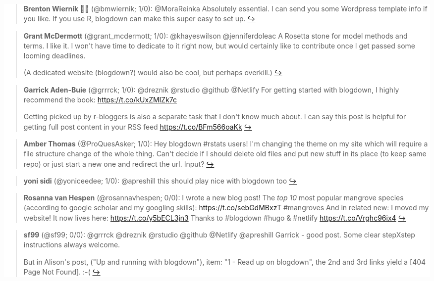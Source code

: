 


> **Brenton Wiernik 🏳️‍🌈** (@bmwiernik; 1/0): @MoraReinka Absolutely essential. I can send you some Wordpress template info if you like. If you use R, blogdown can make this super easy to set up.  [&#8618;](https://twitter.com/xieyihui/status/1108083287577251842)




> **Grant McDermott** (@grant_mcdermott; 1/0): @khayeswilson @jenniferdoleac A Rosetta stone for model methods and terms. I like it. I won't have time to dedicate to it right now, but would certainly like to contribute once I get passed some looming deadlines.
> >
> (A dedicated website (blogdown?) would also be cool, but perhaps overkill.)  [&#8618;](https://twitter.com/xieyihui/status/1108139596800352257)




> **Garrick Aden-Buie** (@grrrck; 1/0): @dreznik @rstudio @github @Netlify For getting started with blogdown, I highly recommend the book: https://t.co/kUxZMIZk7c
> >
> Getting picked up by r-bloggers is also a separate task that I don't know much about. I can say this post is helpful for getting full post content in your RSS feed https://t.co/BFm566oaKk  [&#8618;](https://twitter.com/xieyihui/status/1107981734417760256)




> **Amber Thomas** (@ProQuesAsker; 1/0): Hey blogdown #rstats users! I'm changing the theme on my site which will require a file structure change of the whole thing. Can't decide if I should delete old files and put new stuff in its place (to keep same repo) or just start a new one and redirect the url. Input?  [&#8618;](https://twitter.com/xieyihui/status/1107059011747078145)




> **yoni sidi** (@yoniceedee; 1/0): @apreshill this should play nice with blogdown too  [&#8618;](https://twitter.com/xieyihui/status/1105988190404571136)




> **Rosanna van Hespen** (@rosannavhespen; 0/0): I wrote a new blog post! The *top 10* most popular mangrove species (according to google scholar and my googling skills):  https://t.co/sebGdMBxzT #mangroves
> And in related new: I moved my website! It now lives here: https://t.co/y5bECL3jn3 Thanks to #blogdown #hugo &amp; #netlify https://t.co/Vrghc96ix4  [&#8618;](https://twitter.com/xieyihui/status/1108293331333853184)




> **sf99** (@sf99; 0/0): @grrrck @dreznik @rstudio @github @Netlify @apreshill Garrick - good post.
> Some clear stepXstep instructions always welcome.
>  
> But in Alison's post,  ("Up and running with blogdown"),
>     item:  "1 - Read up on blogdown",
> the 2nd and 3rd links yield a [404 Page Not Found]. :-(  [&#8618;](https://twitter.com/xieyihui/status/1108177876912955392)



